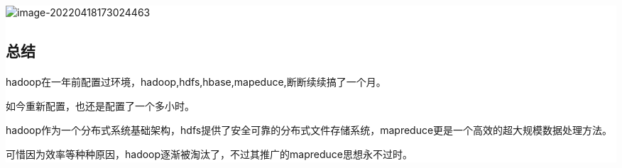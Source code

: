  ![image-20220418173024463](https://cdn.jsdelivr.net/gh/F7kyyy/picture@main/img/202204181730556.png)

## 总结

hadoop在一年前配置过环境，hadoop,hdfs,hbase,mapeduce,断断续续搞了一个月。

如今重新配置，也还是配置了一个多小时。

hadoop作为一个分布式系统基础架构，hdfs提供了安全可靠的分布式文件存储系统，mapreduce更是一个高效的超大规模数据处理方法。 

可惜因为效率等种种原因，hadoop逐渐被淘汰了，不过其推广的mapreduce思想永不过时。
